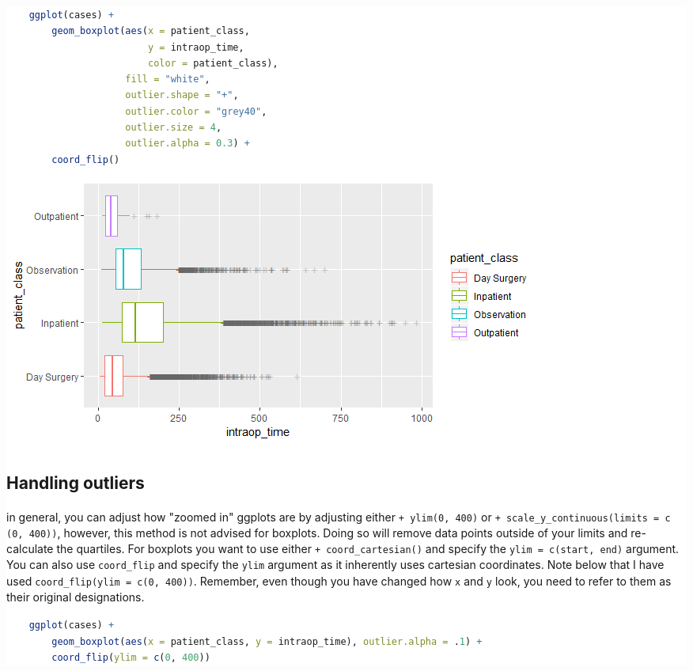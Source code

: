 ``` r
    ggplot(cases) +
        geom_boxplot(aes(x = patient_class, 
                         y = intraop_time,
                         color = patient_class),
                     fill = "white",
                     outlier.shape = "+",
                     outlier.color = "grey40",
                     outlier.size = 4,
                     outlier.alpha = 0.3) +
        coord_flip()
```

![](ggplot_tutorial_files/figure-markdown_github/unnamed-chunk-1-1.png)

Handling outliers
-----------------

in general, you can adjust how "zoomed in" ggplots are by adjusting either `+ ylim(0, 400)` or `+ scale_y_continuous(limits = c(0, 400))`, however, this method is not advised for boxplots. Doing so will remove data points outside of your limits and re-calculate the quartiles. For boxplots you want to use either `+ coord_cartesian()` and specify the `ylim = c(start, end)` argument. You can also use `coord_flip` and specify the `ylim` argument as it inherently uses cartesian coordinates. Note below that I have used `coord_flip(ylim = c(0, 400))`. Remember, even though you have changed how `x` and `y` look, you need to refer to them as their original designations.

``` r
    ggplot(cases) +
        geom_boxplot(aes(x = patient_class, y = intraop_time), outlier.alpha = .1) +
        coord_flip(ylim = c(0, 400))
```
